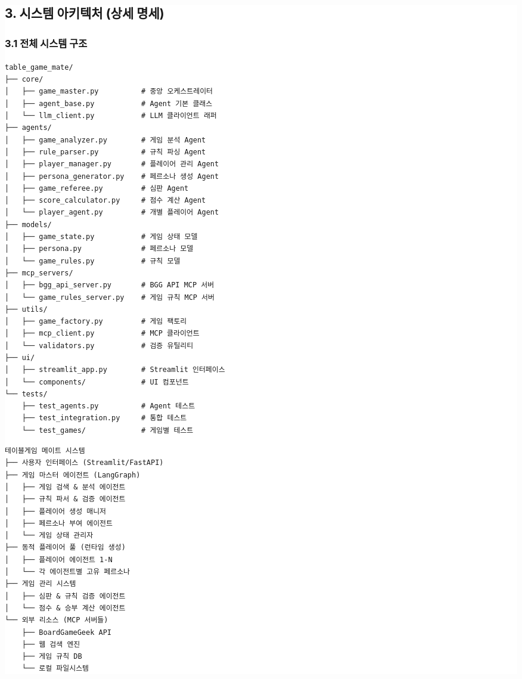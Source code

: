 ## 3. 시스템 아키텍처 (상세 명세)

### 3.1 전체 시스템 구조
```
table_game_mate/
├── core/
│   ├── game_master.py          # 중앙 오케스트레이터
│   ├── agent_base.py           # Agent 기본 클래스
│   └── llm_client.py           # LLM 클라이언트 래퍼
├── agents/
│   ├── game_analyzer.py        # 게임 분석 Agent
│   ├── rule_parser.py          # 규칙 파싱 Agent
│   ├── player_manager.py       # 플레이어 관리 Agent
│   ├── persona_generator.py    # 페르소나 생성 Agent
│   ├── game_referee.py         # 심판 Agent
│   ├── score_calculator.py     # 점수 계산 Agent
│   └── player_agent.py         # 개별 플레이어 Agent
├── models/
│   ├── game_state.py           # 게임 상태 모델
│   ├── persona.py              # 페르소나 모델
│   └── game_rules.py           # 규칙 모델
├── mcp_servers/
│   ├── bgg_api_server.py       # BGG API MCP 서버
│   └── game_rules_server.py    # 게임 규칙 MCP 서버
├── utils/
│   ├── game_factory.py         # 게임 팩토리
│   ├── mcp_client.py           # MCP 클라이언트
│   └── validators.py           # 검증 유틸리티
├── ui/
│   ├── streamlit_app.py        # Streamlit 인터페이스
│   └── components/             # UI 컴포넌트
└── tests/
    ├── test_agents.py          # Agent 테스트
    ├── test_integration.py     # 통합 테스트
    └── test_games/             # 게임별 테스트
```

```
테이블게임 메이트 시스템
├── 사용자 인터페이스 (Streamlit/FastAPI)
├── 게임 마스터 에이전트 (LangGraph)
│   ├── 게임 검색 & 분석 에이전트
│   ├── 규칙 파서 & 검증 에이전트
│   ├── 플레이어 생성 매니저
│   ├── 페르소나 부여 에이전트
│   └── 게임 상태 관리자
├── 동적 플레이어 풀 (런타임 생성)
│   ├── 플레이어 에이전트 1-N
│   └── 각 에이전트별 고유 페르소나
├── 게임 관리 시스템
│   ├── 심판 & 규칙 검증 에이전트
│   └── 점수 & 승부 계산 에이전트
└── 외부 리소스 (MCP 서버들)
    ├── BoardGameGeek API
    ├── 웹 검색 엔진
    ├── 게임 규칙 DB
    └── 로컬 파일시스템
```
